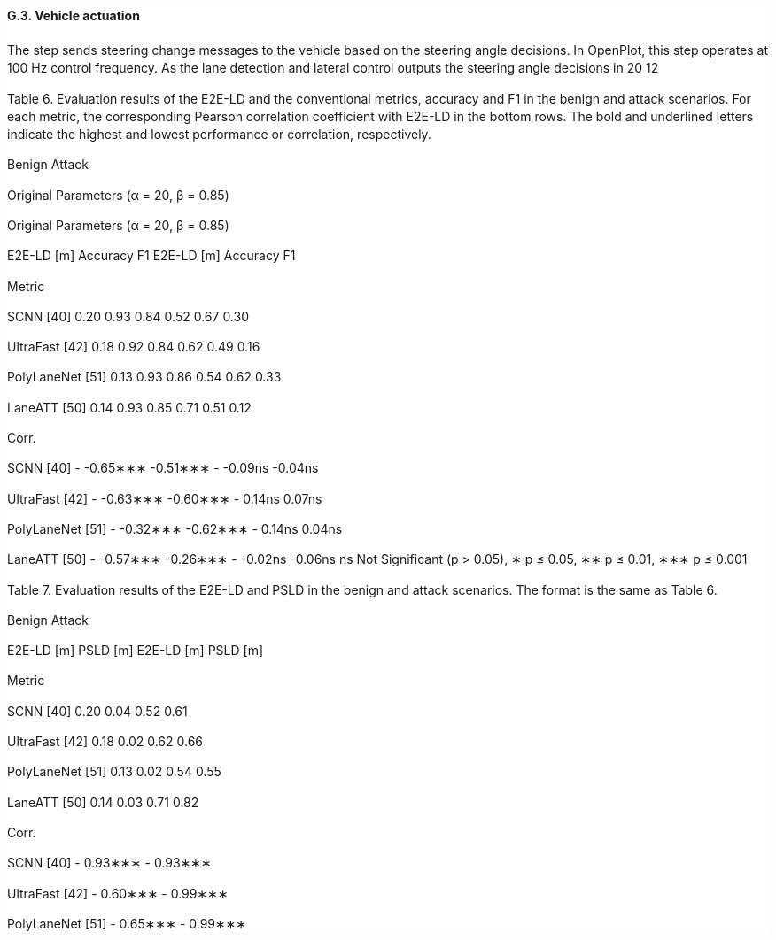#### G.3. Vehicle actuation
The step sends steering change messages to the vehicle based on the steering angle decisions. In OpenPlot, this step operates at 100 Hz control frequency. As the lane detection and lateral control outputs the steering angle decisions in 20 12

Table 6. Evaluation results of the E2E-LD and the conventional metrics, accuracy and F1 in the benign and attack scenarios. For each metric, the corresponding Pearson correlation coefficient with E2E-LD in the bottom rows. The bold and underlined letters indicate the highest and lowest performance or correlation, respectively.

Benign Attack

Original Parameters (α = 20, β = 0.85)

Original Parameters (α = 20, β = 0.85)

E2E-LD [m] Accuracy F1 E2E-LD [m] Accuracy F1

Metric

SCNN [40] 0.20 0.93 0.84 0.52 0.67 0.30

UltraFast [42] 0.18 0.92 0.84 0.62 0.49 0.16

PolyLaneNet [51] 0.13 0.93 0.86 0.54 0.62 0.33

LaneATT [50] 0.14 0.93 0.85 0.71 0.51 0.12

Corr.

SCNN [40] - -0.65∗∗∗ -0.51∗∗∗ - -0.09ns -0.04ns

UltraFast [42] - -0.63∗∗∗ -0.60∗∗∗ - 0.14ns 0.07ns

PolyLaneNet [51] - -0.32∗∗∗ -0.62∗∗∗ - 0.14ns 0.04ns

LaneATT [50] - -0.57∗∗∗ -0.26∗∗∗ - -0.02ns -0.06ns ns Not Significant (p > 0.05), ∗ p ≤ 0.05, ∗∗ p ≤ 0.01, ∗∗∗ p ≤ 0.001

Table 7. Evaluation results of the E2E-LD and PSLD in the benign and attack scenarios. The format is the same as Table 6.

Benign Attack

E2E-LD [m] PSLD [m] E2E-LD [m] PSLD [m]

Metric

SCNN [40] 0.20 0.04 0.52 0.61

UltraFast [42] 0.18 0.02 0.62 0.66

PolyLaneNet [51] 0.13 0.02 0.54 0.55

LaneATT [50] 0.14 0.03 0.71 0.82

Corr.

SCNN [40] - 0.93∗∗∗ - 0.93∗∗∗

UltraFast [42] - 0.60∗∗∗ - 0.99∗∗∗

PolyLaneNet [51] - 0.65∗∗∗ - 0.99∗∗∗
